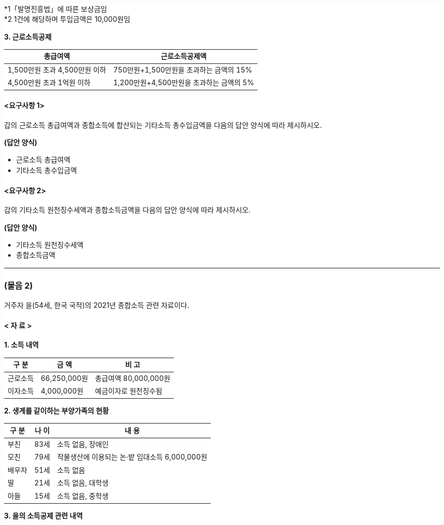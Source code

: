 *1「발명진흥법」에 따른 보상금임  
*2 1건에 해당하며 투입금액은 10,000원임

**3. 근로소득공제**

| 총급여액 | 근로소득공제액 |
|----------|---------------|
| 1,500만원 초과 4,500만원 이하 | 750만원+1,500만원을 초과하는 금액의 15% |
| 4,500만원 초과 1억원 이하 | 1,200만원+4,500만원을 초과하는 금액의 5% |

#### <요구사항 1>
갑의 근로소득 총급여액과 종합소득에 합산되는 기타소득 총수입금액을 다음의 답안 양식에 따라 제시하시오.

**(답안 양식)**
- 근로소득 총급여액
- 기타소득 총수입금액

#### <요구사항 2>
갑의 기타소득 원천징수세액과 종합소득금액을 다음의 답안 양식에 따라 제시하시오.

**(답안 양식)**
- 기타소득 원천징수세액
- 종합소득금액

---

### (물음 2) 
거주자 을(54세, 한국 국적)의 2021년 종합소득 관련 자료이다.

#### < 자 료 >

**1. 소득 내역**

| 구 분 | 금 액 | 비 고 |
|-------|-------|-------|
| 근로소득 | 66,250,000원 | 총급여액 80,000,000원 |
| 이자소득 | 4,000,000원 | 예금이자로 원천징수됨 |

**2. 생계를 같이하는 부양가족의 현황**

| 구 분 | 나 이 | 내 용 |
|-------|-------|-------|
| 부친 | 83세 | 소득 없음, 장애인 |
| 모친 | 79세 | 작물생산에 이용되는 논·밭 임대소득 6,000,000원 |
| 배우자 | 51세 | 소득 없음 |
| 딸 | 21세 | 소득 없음, 대학생 |
| 아들 | 15세 | 소득 없음, 중학생 |

**3. 을의 소득공제 관련 내역**
